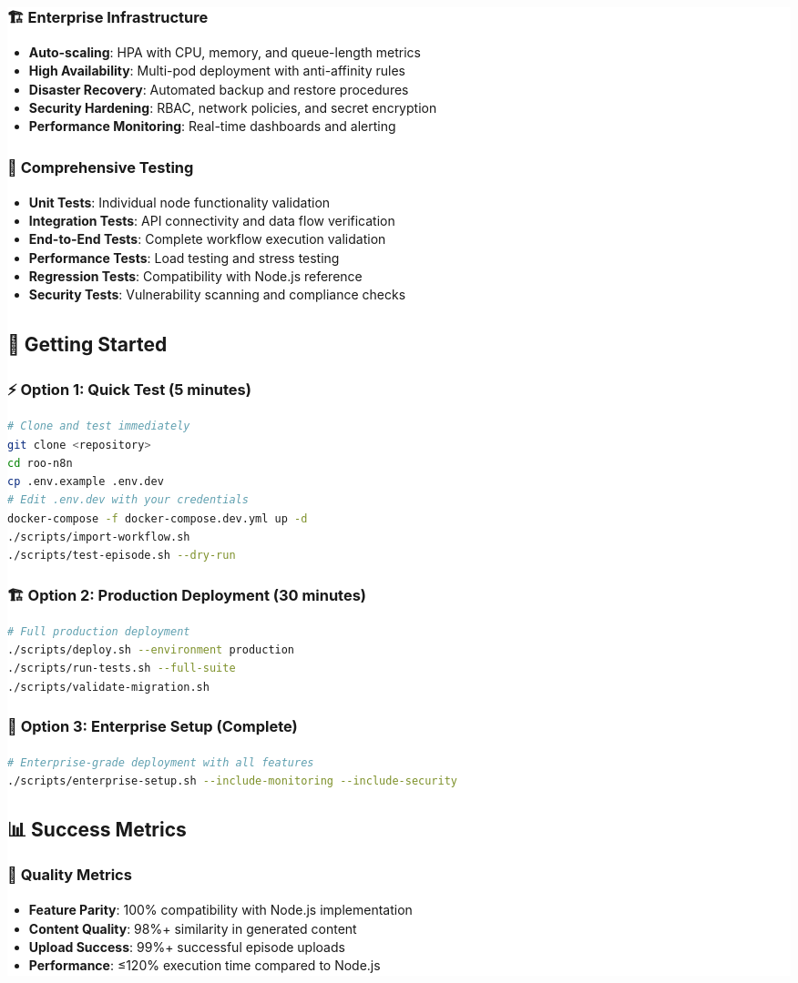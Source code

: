### 🏗️ **Enterprise Infrastructure**
- **Auto-scaling**: HPA with CPU, memory, and queue-length metrics
- **High Availability**: Multi-pod deployment with anti-affinity rules
- **Disaster Recovery**: Automated backup and restore procedures
- **Security Hardening**: RBAC, network policies, and secret encryption
- **Performance Monitoring**: Real-time dashboards and alerting

### 🧪 **Comprehensive Testing**
- **Unit Tests**: Individual node functionality validation
- **Integration Tests**: API connectivity and data flow verification
- **End-to-End Tests**: Complete workflow execution validation
- **Performance Tests**: Load testing and stress testing
- **Regression Tests**: Compatibility with Node.js reference
- **Security Tests**: Vulnerability scanning and compliance checks

## 🚀 **Getting Started**

### ⚡ **Option 1: Quick Test (5 minutes)**
```bash
# Clone and test immediately
git clone <repository>
cd roo-n8n
cp .env.example .env.dev
# Edit .env.dev with your credentials
docker-compose -f docker-compose.dev.yml up -d
./scripts/import-workflow.sh
./scripts/test-episode.sh --dry-run
```

### 🏗️ **Option 2: Production Deployment (30 minutes)**
```bash
# Full production deployment
./scripts/deploy.sh --environment production
./scripts/run-tests.sh --full-suite
./scripts/validate-migration.sh
```

### 🎯 **Option 3: Enterprise Setup (Complete)**
```bash
# Enterprise-grade deployment with all features
./scripts/enterprise-setup.sh --include-monitoring --include-security
```

## 📊 **Success Metrics**

### 🎯 **Quality Metrics**
- **Feature Parity**: 100% compatibility with Node.js implementation
- **Content Quality**: 98%+ similarity in generated content
- **Upload Success**: 99%+ successful episode uploads
- **Performance**: ≤120% execution time compared to Node.js
